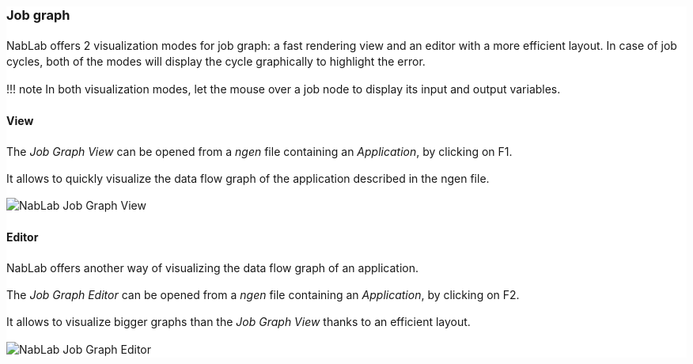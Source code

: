 
### Job graph

NabLab offers 2 visualization modes for job graph: a fast rendering view and an editor with a more efficient layout.
In case of job cycles, both of the modes will display the cycle graphically to highlight the error.  

!!! note
	In both visualization modes, let the mouse over a job node to display its input and output variables.

#### View

The *Job Graph View* can be opened from a *ngen* file containing an *Application*, by clicking on F1.

It allows to quickly visualize the data flow graph of the application described in the ngen file.

<img src="img/NabLab_job_graph_view.png" alt="NabLab Job Graph View" title="NabLab Job Graph View" width="100%" height="100%" />


#### Editor

NabLab offers another way of visualizing the data flow graph of an application.

The *Job Graph Editor* can be opened from a *ngen* file containing an *Application*, by clicking on F2.

It allows to visualize bigger graphs than the *Job Graph View* thanks to an efficient layout.

<img src="img/NabLab_job_graph_editor.png" alt="NabLab Job Graph Editor" title="NabLab Job Graph Editor" width="100%" height="100%"/>

